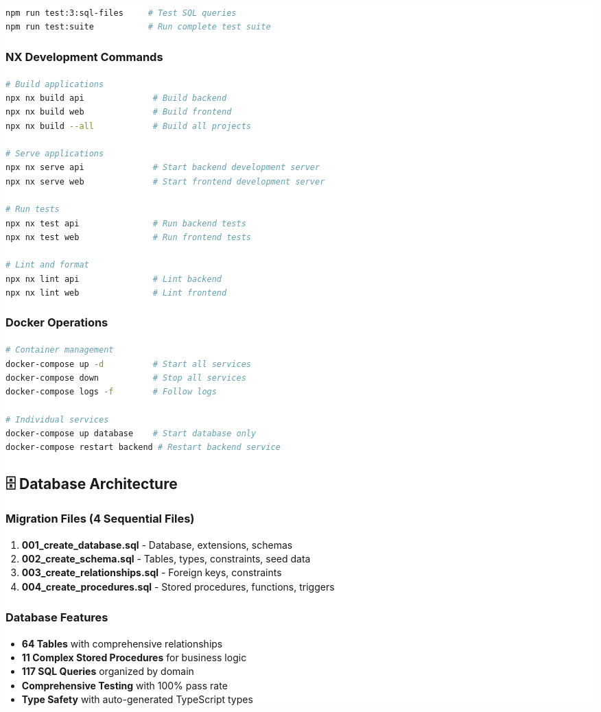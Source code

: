 ```bash
npm run test:3:sql-files     # Test SQL queries
npm run test:suite           # Run complete test suite
```

### NX Development Commands
```bash
# Build applications
npx nx build api              # Build backend
npx nx build web              # Build frontend
npx nx build --all            # Build all projects

# Serve applications
npx nx serve api              # Start backend development server
npx nx serve web              # Start frontend development server

# Run tests
npx nx test api               # Run backend tests
npx nx test web               # Run frontend tests

# Lint and format
npx nx lint api               # Lint backend
npx nx lint web               # Lint frontend
```

### Docker Operations
```bash
# Container management
docker-compose up -d          # Start all services
docker-compose down           # Stop all services
docker-compose logs -f        # Follow logs

# Individual services
docker-compose up database    # Start database only
docker-compose restart backend # Restart backend service
```

## 🗄️ Database Architecture

### Migration Files (4 Sequential Files)
1. **001_create_database.sql** - Database, extensions, schemas
2. **002_create_schema.sql** - Tables, types, constraints, seed data
3. **003_create_relationships.sql** - Foreign keys, constraints
4. **004_create_procedures.sql** - Stored procedures, functions, triggers

### Database Features
- **64 Tables** with comprehensive relationships
- **11 Complex Stored Procedures** for business logic
- **117 SQL Queries** organized by domain
- **Comprehensive Testing** with 100% pass rate
- **Type Safety** with auto-generated TypeScript types
